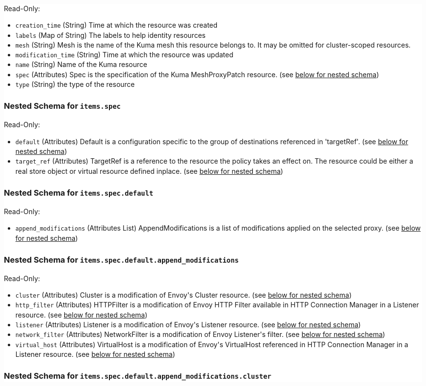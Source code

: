 Read-Only:

- `creation_time` (String) Time at which the resource was created
- `labels` (Map of String) The labels to help identity resources
- `mesh` (String) Mesh is the name of the Kuma mesh this resource belongs to. It may be omitted for cluster-scoped resources.
- `modification_time` (String) Time at which the resource was updated
- `name` (String) Name of the Kuma resource
- `spec` (Attributes) Spec is the specification of the Kuma MeshProxyPatch resource. (see [below for nested schema](#nestedatt--items--spec))
- `type` (String) the type of the resource

<a id="nestedatt--items--spec"></a>
### Nested Schema for `items.spec`

Read-Only:

- `default` (Attributes) Default is a configuration specific to the group of destinations
referenced in 'targetRef'. (see [below for nested schema](#nestedatt--items--spec--default))
- `target_ref` (Attributes) TargetRef is a reference to the resource the policy takes an effect on.
The resource could be either a real store object or virtual resource
defined inplace. (see [below for nested schema](#nestedatt--items--spec--target_ref))

<a id="nestedatt--items--spec--default"></a>
### Nested Schema for `items.spec.default`

Read-Only:

- `append_modifications` (Attributes List) AppendModifications is a list of modifications applied on the selected proxy. (see [below for nested schema](#nestedatt--items--spec--default--append_modifications))

<a id="nestedatt--items--spec--default--append_modifications"></a>
### Nested Schema for `items.spec.default.append_modifications`

Read-Only:

- `cluster` (Attributes) Cluster is a modification of Envoy's Cluster resource. (see [below for nested schema](#nestedatt--items--spec--default--append_modifications--cluster))
- `http_filter` (Attributes) HTTPFilter is a modification of Envoy HTTP Filter
available in HTTP Connection Manager in a Listener resource. (see [below for nested schema](#nestedatt--items--spec--default--append_modifications--http_filter))
- `listener` (Attributes) Listener is a modification of Envoy's Listener resource. (see [below for nested schema](#nestedatt--items--spec--default--append_modifications--listener))
- `network_filter` (Attributes) NetworkFilter is a modification of Envoy Listener's filter. (see [below for nested schema](#nestedatt--items--spec--default--append_modifications--network_filter))
- `virtual_host` (Attributes) VirtualHost is a modification of Envoy's VirtualHost
referenced in HTTP Connection Manager in a Listener resource. (see [below for nested schema](#nestedatt--items--spec--default--append_modifications--virtual_host))

<a id="nestedatt--items--spec--default--append_modifications--cluster"></a>
### Nested Schema for `items.spec.default.append_modifications.cluster`
